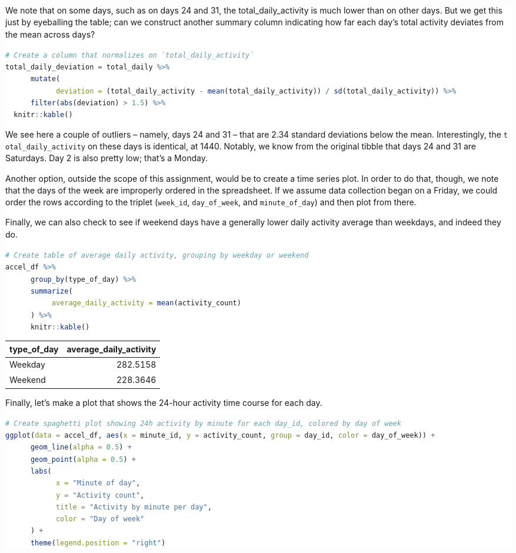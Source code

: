 We note that on some days, such as on days 24 and 31, the
total\_daily\_activity is much lower than on other days. But we get this
just by eyeballing the table; can we construct another summary column
indicating how far each day’s total activity deviates from the mean
across days?

``` r
# Create a column that normalizes on `total_daily_activity`
total_daily_deviation = total_daily %>% 
      mutate(
            deviation = (total_daily_activity - mean(total_daily_activity)) / sd(total_daily_activity)) %>% 
      filter(abs(deviation) > 1.5) %>% 
  knitr::kable()
```

We see here a couple of outliers – namely, days 24 and 31 – that are
2.34 standard deviations below the mean. Interestingly, the
`total_daily_activity` on these days is identical, at 1440. Notably, we
know from the original tibble that days 24 and 31 are Saturdays. Day 2
is also pretty low; that’s a Monday.

Another option, outside the scope of this assignment, would be to create
a time series plot. In order to do that, though, we note that the days
of the week are improperly ordered in the spreadsheet. If we assume data
collection began on a Friday, we could order the rows according to the
triplet (`week_id`, `day_of_week`, and `minute_of_day`) and then plot
from there.

Finally, we can also check to see if weekend days have a generally lower
daily activity average than weekdays, and indeed they do.

``` r
# Create table of average daily activity, grouping by weekday or weekend
accel_df %>% 
      group_by(type_of_day) %>% 
      summarize(
           average_daily_activity = mean(activity_count)
      ) %>% 
      knitr::kable()
```

| type\_of\_day | average\_daily\_activity |
|:--------------|-------------------------:|
| Weekday       |                 282.5158 |
| Weekend       |                 228.3646 |

Finally, let’s make a plot that shows the 24-hour activity time course
for each day.

``` r
# Create spaghetti plot showing 24h activity by minute for each day_id, colored by day of week
ggplot(data = accel_df, aes(x = minute_id, y = activity_count, group = day_id, color = day_of_week)) + 
      geom_line(alpha = 0.5) + 
      geom_point(alpha = 0.5) + 
      labs(
            x = "Minute of day",
            y = "Activity count",
            title = "Activity by minute per day",
            color = "Day of week"
      ) + 
      theme(legend.position = "right")
```
